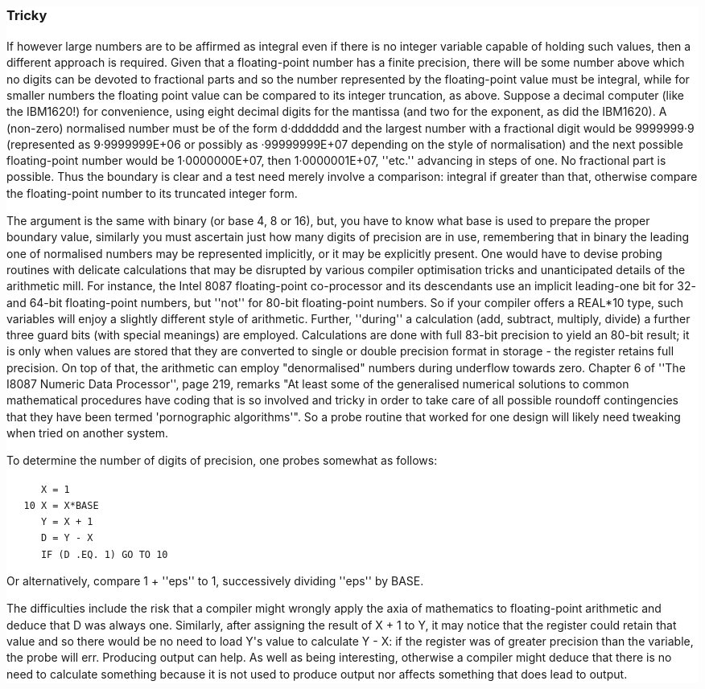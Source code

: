 

### Tricky

If however large numbers are to be affirmed as integral even if there is no integer variable capable of holding such values, then a different approach is required. Given that a floating-point number has a finite precision, there will be some number above which no digits can be devoted to fractional parts and so the number represented by the floating-point value must be integral, while for smaller numbers the floating point value can be compared to its integer truncation, as above. Suppose a decimal computer (like the IBM1620!) for convenience, using eight decimal digits for the mantissa (and two for the exponent, as did the IBM1620). A (non-zero) normalised number must be of the form d·ddddddd and the largest number with a fractional digit would be 9999999·9 (represented as 9·9999999E+06 or possibly as ·99999999E+07 depending on the style of normalisation) and the next possible floating-point number would be 1·0000000E+07, then 1·0000001E+07, ''etc.'' advancing in steps of one. No fractional part is possible. Thus the boundary is clear and a test need merely involve a comparison: integral if greater than that, otherwise compare the floating-point number to its truncated integer form.

The argument is the same with binary (or base 4, 8 or 16), but, you have to know what base is used to prepare the proper boundary value, similarly you must ascertain just how many digits of precision are in use, remembering that in binary the leading one of normalised numbers may be represented implicitly, or it may be explicitly present. One would have to devise probing routines with delicate calculations that may be disrupted by various compiler optimisation tricks and unanticipated details of the arithmetic mill. For instance, the Intel 8087 floating-point co-processor and its descendants use an implicit leading-one bit for 32- and 64-bit floating-point numbers, but ''not'' for 80-bit floating-point numbers. So if your compiler offers a REAL*10 type, such variables will enjoy a slightly different style of arithmetic. Further, ''during'' a calculation (add, subtract, multiply, divide) a further three guard bits (with special meanings) are employed. Calculations are done with full 83-bit precision to yield an 80-bit result; it is only when values are stored that they are converted to single or double precision format in storage - the register retains full precision. On top of that, the arithmetic can employ "denormalised" numbers during underflow towards zero. Chapter 6 of ''The I8087 Numeric Data Processor'', page 219, remarks "At least some of the generalised numerical solutions to common mathematical procedures have coding that is so involved and tricky in order to take care of all possible roundoff contingencies that they have been termed 'pornographic algorithms'". So a probe routine that worked for one design will likely need tweaking when tried on another system.

To determine the number of digits of precision, one probes somewhat as follows:
```Fortran
      X = 1
   10 X = X*BASE
      Y = X + 1
      D = Y - X
      IF (D .EQ. 1) GO TO 10
```

Or alternatively, compare 1 + ''eps'' to 1, successively dividing ''eps'' by BASE.

The difficulties include the risk that a compiler might wrongly apply the axia of mathematics to floating-point arithmetic and deduce that D was always one. Similarly, after assigning the result of X + 1 to Y, it may notice that the register could retain that value and so there would be no need to load Y's value to calculate Y - X: if the register was of greater precision than the variable, the probe will err. Producing output can help. As well as being interesting, otherwise a compiler might deduce that there is no need to calculate something because it is not used to produce output nor affects something that does lead to output.
